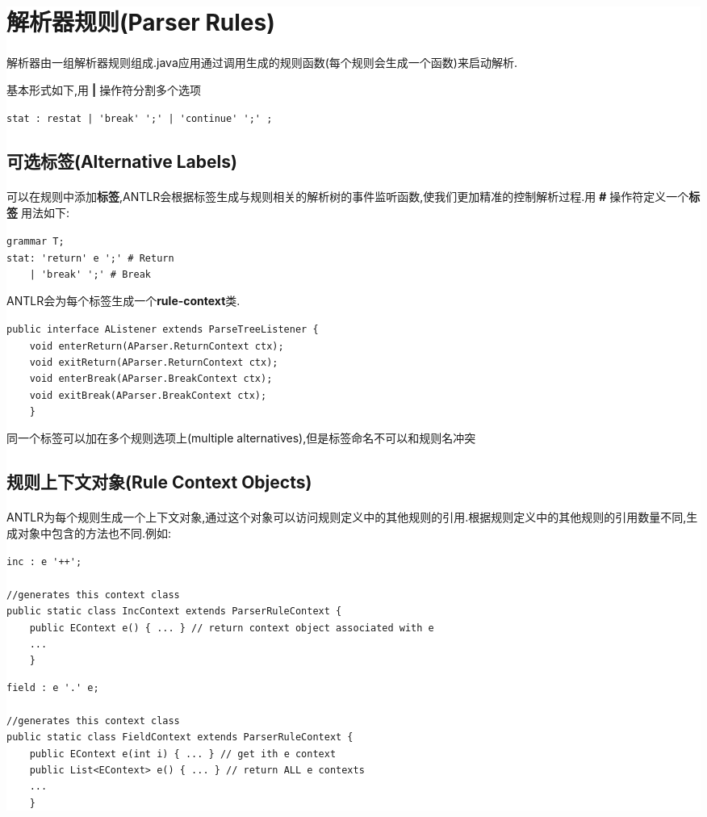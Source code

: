 # 解析器规则(Parser Rules)

解析器由一组解析器规则组成.java应用通过调用生成的规则函数(每个规则会生成一个函数)来启动解析.

基本形式如下,用 **|** 操作符分割多个选项
```
stat : restat | 'break' ';' | 'continue' ';' ;
```

## 可选标签(Alternative Labels)

可以在规则中添加**标签**,ANTLR会根据标签生成与规则相关的解析树的事件监听函数,使我们更加精准的控制解析过程.用 **#** 操作符定义一个**标签**
用法如下:
```
grammar T;
stat: 'return' e ';' # Return
    | 'break' ';' # Break
```
ANTLR会为每个标签生成一个**rule-context**类.

```
public interface AListener extends ParseTreeListener {
 	void enterReturn(AParser.ReturnContext ctx);
 	void exitReturn(AParser.ReturnContext ctx);
 	void enterBreak(AParser.BreakContext ctx);
 	void exitBreak(AParser.BreakContext ctx);
 	}
```
同一个标签可以加在多个规则选项上(multiple alternatives),但是标签命名不可以和规则名冲突

## 规则上下文对象(Rule Context Objects)

ANTLR为每个规则生成一个上下文对象,通过这个对象可以访问规则定义中的其他规则的引用.根据规则定义中的其他规则的引用数量不同,生成对象中包含的方法也不同.例如:

```
inc : e '++';

//generates this context class
public static class IncContext extends ParserRuleContext {
 	public EContext e() { ... } // return context object associated with e
 	...
 	}
```

```
field : e '.' e;

//generates this context class
public static class FieldContext extends ParserRuleContext {
 	public EContext e(int i) { ... } // get ith e context
 	public List<EContext> e() { ... } // return ALL e contexts
 	...
 	}
```
